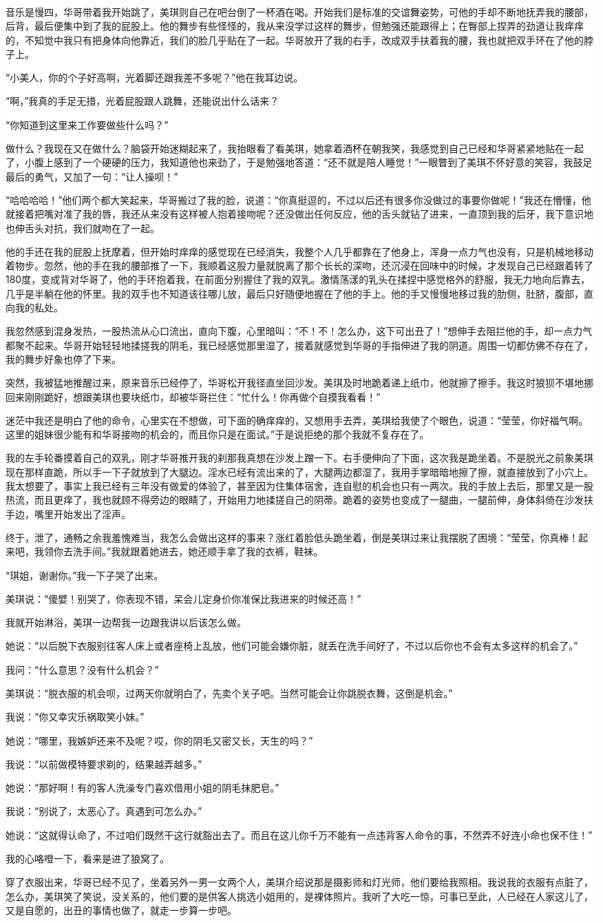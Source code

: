 音乐是慢四，华哥带着我开始跳了，美琪则自己在吧台倒了一杯酒在喝。开始我们是标准的交谊舞姿势，可他的手却不断地抚弄我的腰部，后背，最后便集中到了我的屁股上。他的舞步有些怪怪的，我从来没学过这样的舞步，但勉强还能跟得上；在臀部上捏弄的劲道让我痒痒的，不知觉中我只有把身体向他靠近，我们的脸几乎贴在了一起。华哥放开了我的右手，改成双手扶着我的腰，我也就把双手环在了他的脖子上。

“小美人，你的个子好高啊，光着脚还跟我差不多呢？”他在我耳边说。

“啊，”我真的手足无措，光着屁股跟人跳舞，还能说出什么话来？

“你知道到这里来工作要做些什么吗？”

做什么？我现在又在做什么？脑袋开始迷糊起来了，我抬眼看了看美琪，她拿着酒杯在朝我笑，我感觉到自己已经和华哥紧紧地贴在一起了，小腹上感到了一个硬硬的压力，我知道他也来劲了，于是勉强地答道：“还不就是陪人睡觉！”一眼瞥到了美琪不怀好意的笑容，我鼓足最后的勇气，又加了一句：“让人操呗！”

“哈哈哈哈！”他们两个都大笑起来，华哥搬过了我的脸，说道：“你真挺逗的，不过以后还有很多你没做过的事要你做呢！”我还在懵懂，他就接着把嘴对准了我的唇，我还从来没有这样被人抱着接吻呢？还没做出任何反应，他的舌头就钻了进来，一直顶到我的后牙，我下意识地也伸舌头对抗，我们就吻在了一起。

他的手还在我的屁股上抚摩着，但开始时痒痒的感觉现在已经消失，我整个人几乎都靠在了他身上，浑身一点力气也没有，只是机械地移动着物步。忽然，他的手在我的腰部推了一下，我顺着这股力量就脱离了那个长长的深吻，还沉浸在回味中的时候，才发现自己已经跟着转了180度，变成背对华哥了，他的手环抱着我，在前面分别握住了我的双乳。激情荡漾的乳头在揉捏中感觉格外的舒服，我无力地向后靠去，几乎是半躺在他的怀里。我的双手也不知道该往哪儿放，最后只好随便地握在了他的手上。他的手又慢慢地移过我的肋侧，肚脐，腹部，直向我的私处。

我忽然感到混身发热，一股热流从心口流出，直向下腹，心里暗叫：“不！不！怎么办，这下可出丑了！”想伸手去阻拦他的手，却一点力气都聚不起来。华哥开始轻轻地揉搓我的阴毛，我已经感觉那里湿了，接着就感觉到华哥的手指伸进了我的阴道。周围一切都仿佛不存在了，我的舞步好象也停了下来。

突然，我被猛地推醒过来，原来音乐已经停了，华哥松开我径直坐回沙发。美琪及时地跪着递上纸巾，他就擦了擦手。我这时狼狈不堪地挪回来刚刚跪好，想跟美琪也要块纸巾，却被华哥拦住：“忙什么！你再做个自摸我看看！”

迷茫中我还是明白了他的命令，心里实在不想做，可下面的确痒痒的，又想用手去弄，美琪给我使了个眼色，说道：“莹莹，你好福气啊。这里的姐妹很少能有和华哥接吻的机会的，而且你只是在面试。”于是说拒绝的那个我就不复存在了。

我的左手轮番摸着自己的双乳，刚才华哥推开我的刹那我真想在沙发上蹭一下。右手便伸向了下面，这次我是跪坐着。不是脱光之前象美琪现在那样直跪，所以手一下子就放到了大腿边。淫水已经有流出来的了，大腿两边都湿了，我用手掌暗暗地擦了擦，就直接放到了小穴上。我太想要了，事实上我已经有三年没有做爱的体验了，甚至因为住集体宿舍，连自慰的机会也只有一两次。我的手放上去后，那里又是一股热流，而且更痒了，我也就顾不得旁边的眼睛了，开始用力地揉搓自己的阴蒂。跪着的姿势也变成了一腿曲，一腿前伸，身体斜倚在沙发扶手边，嘴里开始发出了淫声。

终于，泄了，通畅之余我羞愧难当，我怎么会做出这样的事来？涨红着脸低头跪坐着，倒是美琪过来让我摆脱了困境：“莹莹，你真棒！起来吧，我领你去洗手间。”我就跟着她进去，她还顺手拿了我的衣裤，鞋袜。

“琪姐，谢谢你。”我一下子哭了出来。

美琪说：“傻嬖！别哭了，你表现不错，呆会儿定身价你准保比我进来的时候还高！”

我就开始淋浴，美琪一边帮我一边跟我讲以后该怎么做。

她说：“以后脱下衣服别往客人床上或者座椅上乱放，他们可能会嫌你脏，就丢在洗手间好了，不过以后你也不会有太多这样的机会了。”

我问：“什么意思？没有什么机会？”

美琪说：“脱衣服的机会呗，过两天你就明白了，先卖个关子吧。当然可能会让你跳脱衣舞，这倒是机会。”

我说：“你又幸灾乐祸取笑小妹。”

她说：“哪里，我嫉妒还来不及呢？哎，你的阴毛又密又长，天生的吗？”

我说：“以前做模特要求剃的，结果越弄越多。”

她说：“那好啊！有的客人洗澡专门喜欢借用小姐的阴毛抹肥皂。”

我说：“别说了，太恶心了。真遇到可怎么办。”

她说：“这就得认命了，不过咱们既然干这行就豁出去了。而且在这儿你千万不能有一点违背客人命令的事，不然弄不好连小命也保不住！”

我的心咯噔一下，看来是进了狼窝了。

穿了衣服出来，华哥已经不见了，坐着另外一男一女两个人，美琪介绍说那是摄影师和灯光师，他们要给我照相。我说我的衣服有点脏了，怎么办，美琪笑了笑说，没关系的，他们要的是供客人挑选小姐用的，是裸体照片。我听了大吃一惊，可事已至此，人已经在人家这儿了，又是自愿的，出丑的事情也做了，就走一步算一步吧。
